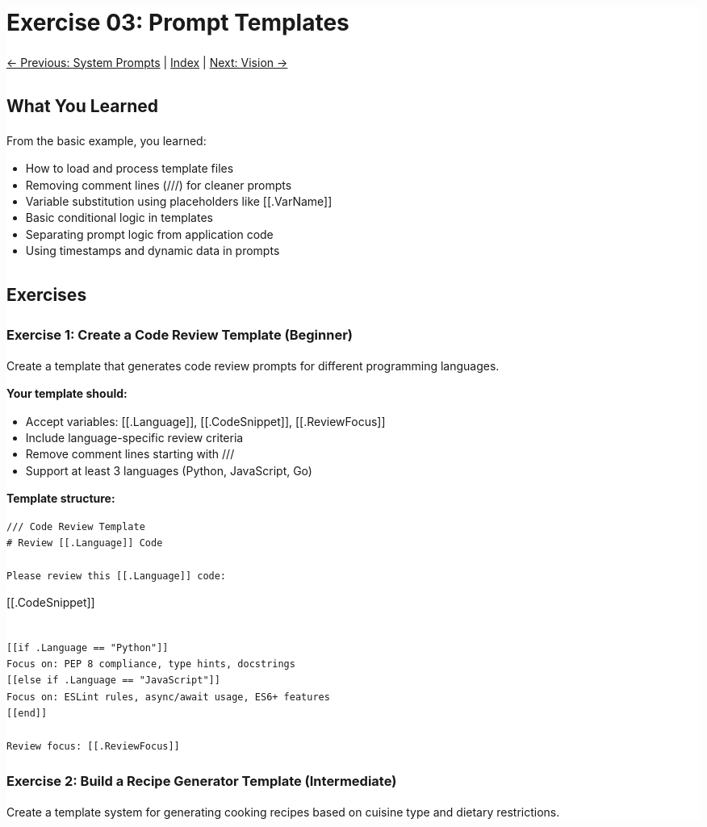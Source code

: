 # Exercise 03: Prompt Templates

[← Previous: System Prompts](02_system_prompt.md) | [Index](README.md) | [Next: Vision →](04_vision.md)

## What You Learned

From the basic example, you learned:
- How to load and process template files
- Removing comment lines (///) for cleaner prompts
- Variable substitution using placeholders like [[.VarName]]
- Basic conditional logic in templates
- Separating prompt logic from application code
- Using timestamps and dynamic data in prompts

## Exercises

### Exercise 1: Create a Code Review Template (Beginner)

Create a template that generates code review prompts for different programming languages.

**Your template should:**
- Accept variables: [[.Language]], [[.CodeSnippet]], [[.ReviewFocus]]
- Include language-specific review criteria
- Remove comment lines starting with ///
- Support at least 3 languages (Python, JavaScript, Go)

**Template structure:**
```
/// Code Review Template
# Review [[.Language]] Code

Please review this [[.Language]] code:
```
[[.CodeSnippet]]
```

[[if .Language == "Python"]]
Focus on: PEP 8 compliance, type hints, docstrings
[[else if .Language == "JavaScript"]]
Focus on: ESLint rules, async/await usage, ES6+ features
[[end]]

Review focus: [[.ReviewFocus]]
```

### Exercise 2: Build a Recipe Generator Template (Intermediate)

Create a template system for generating cooking recipes based on cuisine type and dietary restrictions.
